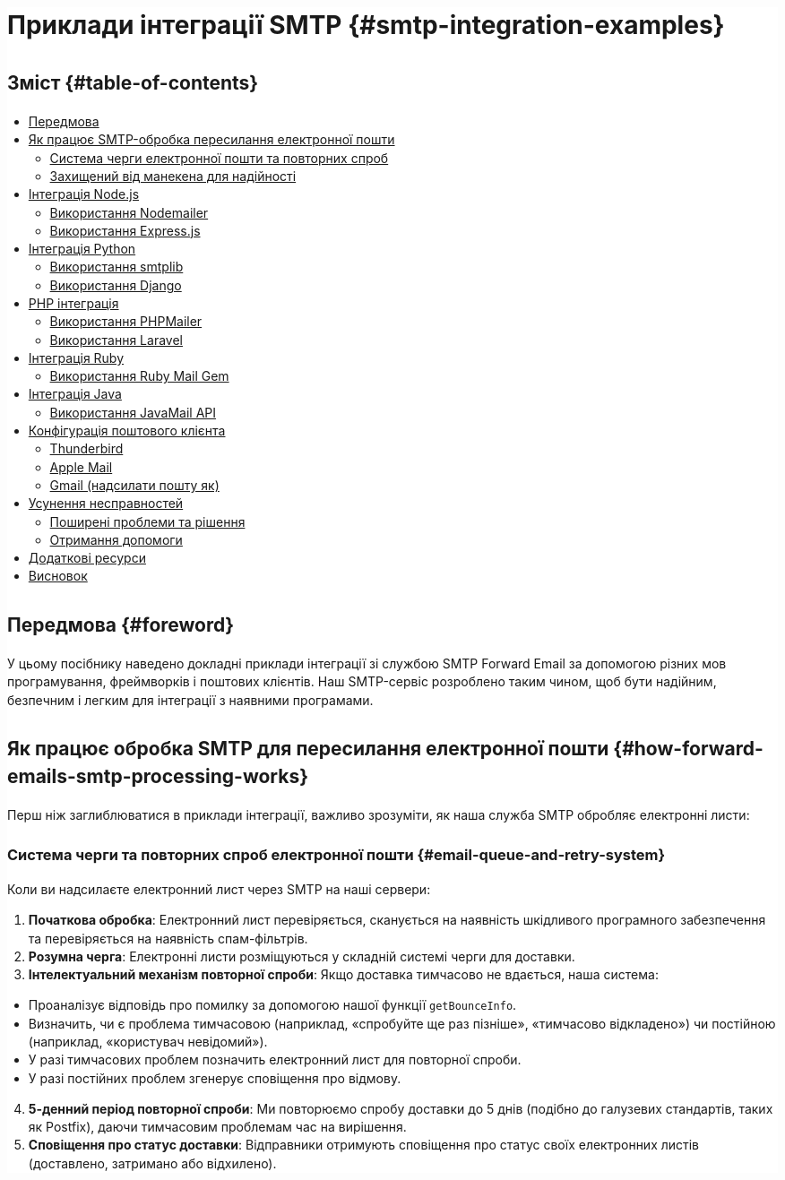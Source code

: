 # Приклади інтеграції SMTP {#smtp-integration-examples}

## Зміст {#table-of-contents}

* [Передмова](#foreword)
* [Як працює SMTP-обробка пересилання електронної пошти](#how-forward-emails-smtp-processing-works)
  * [Система черги електронної пошти та повторних спроб](#email-queue-and-retry-system)
  * [Захищений від манекена для надійності](#dummy-proofed-for-reliability)
* [Інтеграція Node.js](#nodejs-integration)
  * [Використання Nodemailer](#using-nodemailer)
  * [Використання Express.js](#using-expressjs)
* [Інтеграція Python](#python-integration)
  * [Використання smtplib](#using-smtplib)
  * [Використання Django](#using-django)
* [PHP інтеграція](#php-integration)
  * [Використання PHPMailer](#using-phpmailer)
  * [Використання Laravel](#using-laravel)
* [Інтеграція Ruby](#ruby-integration)
  * [Використання Ruby Mail Gem](#using-ruby-mail-gem)
* [Інтеграція Java](#java-integration)
  * [Використання JavaMail API](#using-javamail-api)
* [Конфігурація поштового клієнта](#email-client-configuration)
  * [Thunderbird](#thunderbird)
  * [Apple Mail](#apple-mail)
  * [Gmail (надсилати пошту як)](#gmail-send-mail-as)
* [Усунення несправностей](#troubleshooting)
  * [Поширені проблеми та рішення](#common-issues-and-solutions)
  * [Отримання допомоги](#getting-help)
* [Додаткові ресурси](#additional-resources)
* [Висновок](#conclusion)

## Передмова {#foreword}

У цьому посібнику наведено докладні приклади інтеграції зі службою SMTP Forward Email за допомогою різних мов програмування, фреймворків і поштових клієнтів. Наш SMTP-сервіс розроблено таким чином, щоб бути надійним, безпечним і легким для інтеграції з наявними програмами.

## Як працює обробка SMTP для пересилання електронної пошти {#how-forward-emails-smtp-processing-works}

Перш ніж заглиблюватися в приклади інтеграції, важливо зрозуміти, як наша служба SMTP обробляє електронні листи:

### Система черги та повторних спроб електронної пошти {#email-queue-and-retry-system}

Коли ви надсилаєте електронний лист через SMTP на наші сервери:

1. **Початкова обробка**: Електронний лист перевіряється, сканується на наявність шкідливого програмного забезпечення та перевіряється на наявність спам-фільтрів.
2. **Розумна черга**: Електронні листи розміщуються у складній системі черги для доставки.
3. **Інтелектуальний механізм повторної спроби**: Якщо доставка тимчасово не вдається, наша система:
* Проаналізує відповідь про помилку за допомогою нашої функції `getBounceInfo`.
* Визначить, чи є проблема тимчасовою (наприклад, «спробуйте ще раз пізніше», «тимчасово відкладено») чи постійною (наприклад, «користувач невідомий»).
* У разі тимчасових проблем позначить електронний лист для повторної спроби.
* У разі постійних проблем згенерує сповіщення про відмову.
4. **5-денний період повторної спроби**: Ми повторюємо спробу доставки до 5 днів (подібно до галузевих стандартів, таких як Postfix), даючи тимчасовим проблемам час на вирішення.
5. **Сповіщення про статус доставки**: Відправники отримують сповіщення про статус своїх електронних листів (доставлено, затримано або відхилено).